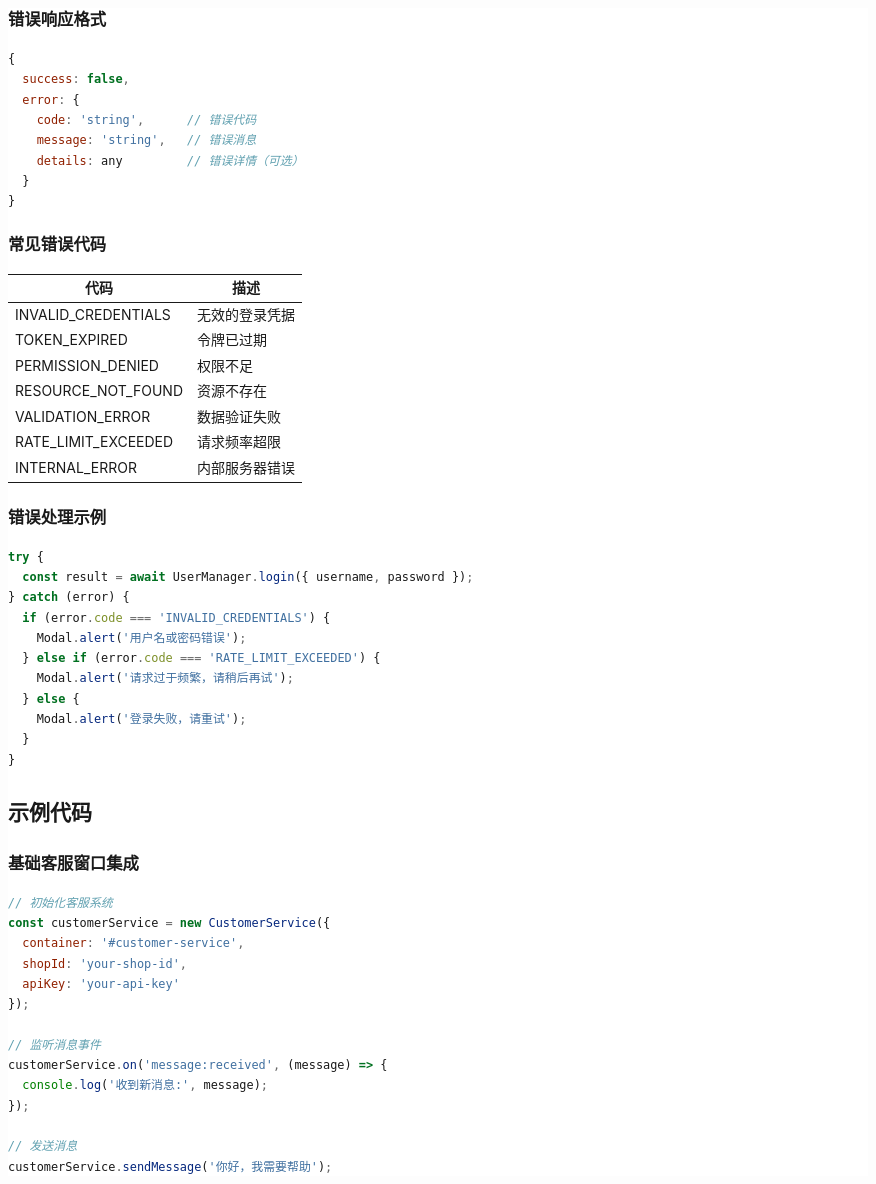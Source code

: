 ### 错误响应格式
```javascript
{
  success: false,
  error: {
    code: 'string',      // 错误代码
    message: 'string',   // 错误消息
    details: any         // 错误详情（可选）
  }
}
```

### 常见错误代码

| 代码 | 描述 |
|------|------|
| INVALID_CREDENTIALS | 无效的登录凭据 |
| TOKEN_EXPIRED | 令牌已过期 |
| PERMISSION_DENIED | 权限不足 |
| RESOURCE_NOT_FOUND | 资源不存在 |
| VALIDATION_ERROR | 数据验证失败 |
| RATE_LIMIT_EXCEEDED | 请求频率超限 |
| INTERNAL_ERROR | 内部服务器错误 |

### 错误处理示例
```javascript
try {
  const result = await UserManager.login({ username, password });
} catch (error) {
  if (error.code === 'INVALID_CREDENTIALS') {
    Modal.alert('用户名或密码错误');
  } else if (error.code === 'RATE_LIMIT_EXCEEDED') {
    Modal.alert('请求过于频繁，请稍后再试');
  } else {
    Modal.alert('登录失败，请重试');
  }
}
```

## 示例代码

### 基础客服窗口集成
```javascript
// 初始化客服系统
const customerService = new CustomerService({
  container: '#customer-service',
  shopId: 'your-shop-id',
  apiKey: 'your-api-key'
});

// 监听消息事件
customerService.on('message:received', (message) => {
  console.log('收到新消息:', message);
});

// 发送消息
customerService.sendMessage('你好，我需要帮助');
```
